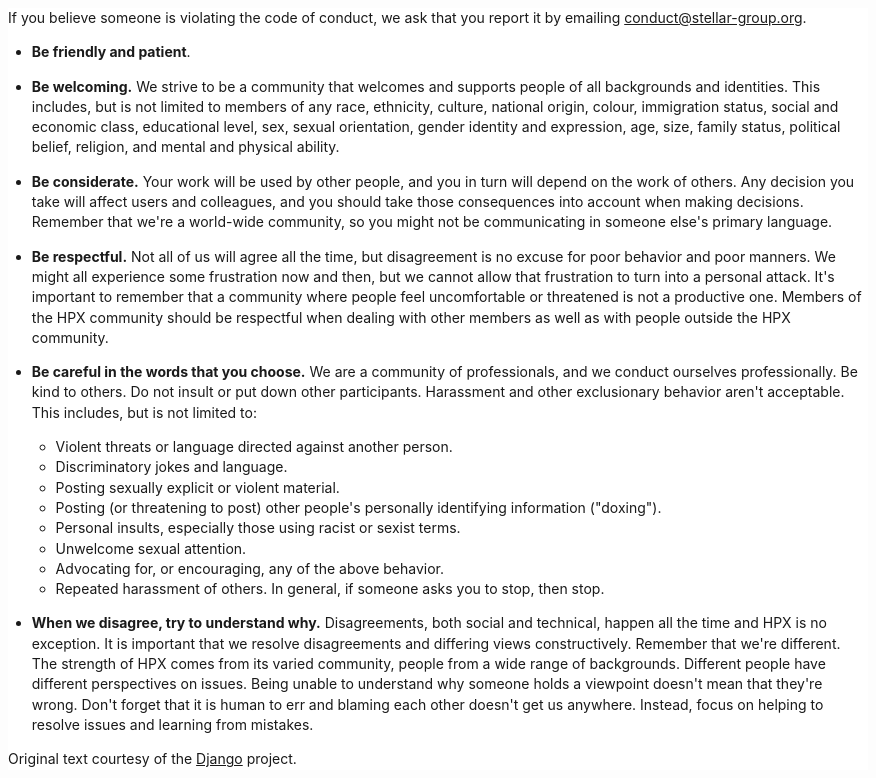 If you believe someone is violating the code of conduct, we ask that you report
it by emailing conduct@stellar-group.org.

* **Be friendly and patient**.
* **Be welcoming.** We strive to be a community that welcomes and supports
  people of all backgrounds and identities. This includes, but is not limited
  to members of any race, ethnicity, culture, national origin, colour,
  immigration status, social and economic class, educational level, sex, sexual
  orientation, gender identity and expression, age, size, family status,
  political belief, religion, and mental and physical ability.
* **Be considerate.** Your work will be used by other people, and you in turn
  will depend on the work of others. Any decision you take will affect users
  and colleagues, and you should take those consequences into account when
  making decisions. Remember that we're a world-wide community, so you might
  not be communicating in someone else's primary language.
* **Be respectful.** Not all of us will agree all the time, but disagreement
  is no excuse for poor behavior and poor manners. We might all experience some
  frustration now and then, but we cannot allow that frustration to turn into a
  personal attack. It's important to remember that a community where people
  feel uncomfortable or threatened is not a productive one. Members of the HPX
  community should be respectful when dealing with other members as well as
  with people outside the HPX community.
* **Be careful in the words that you choose.** We are a community of
  professionals, and we conduct ourselves professionally. Be kind to others.
  Do not insult or put down other participants. Harassment and other
  exclusionary behavior aren't acceptable. This includes, but is not limited
  to:
  * Violent threats or language directed against another person.
  * Discriminatory jokes and language.
  * Posting sexually explicit or violent material.
  * Posting (or threatening to post) other people's personally identifying
    information ("doxing").
  * Personal insults, especially those using racist or sexist terms.
  * Unwelcome sexual attention.
  * Advocating for, or encouraging, any of the above behavior.
  * Repeated harassment of others. In general, if someone asks you to stop,
    then stop.

* **When we disagree, try to understand why.** Disagreements, both social and
  technical, happen all the time and HPX is no exception. It is important
  that we resolve disagreements and differing views constructively. Remember
  that we're different. The strength of HPX comes from its varied community,
  people from a wide range of backgrounds. Different people have different
  perspectives on issues. Being unable to understand why someone holds a
  viewpoint doesn't mean that they're wrong. Don't forget that it is human to
  err and blaming each other doesn't get us anywhere. Instead, focus on
  helping to resolve issues and learning from mistakes.

Original text courtesy of the [Django](https://www.djangoproject.com/conduct/) project.





